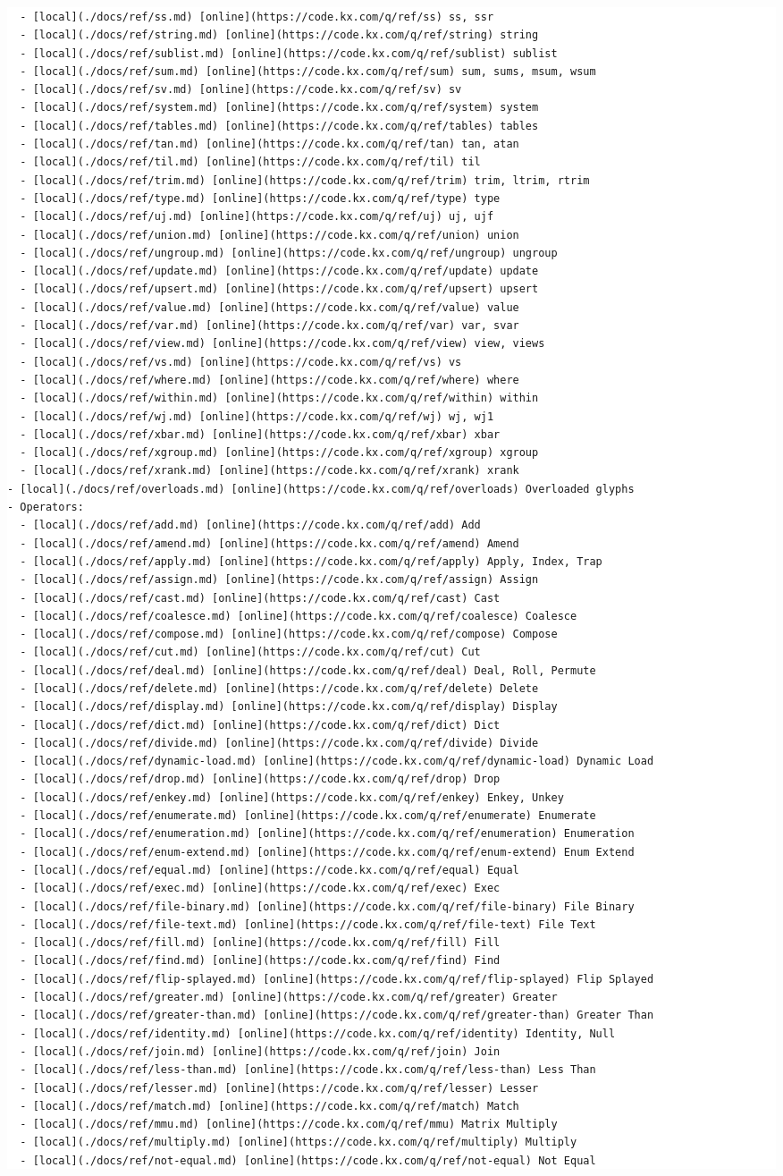       - [local](./docs/ref/ss.md) [online](https://code.kx.com/q/ref/ss) ss, ssr
      - [local](./docs/ref/string.md) [online](https://code.kx.com/q/ref/string) string
      - [local](./docs/ref/sublist.md) [online](https://code.kx.com/q/ref/sublist) sublist
      - [local](./docs/ref/sum.md) [online](https://code.kx.com/q/ref/sum) sum, sums, msum, wsum
      - [local](./docs/ref/sv.md) [online](https://code.kx.com/q/ref/sv) sv
      - [local](./docs/ref/system.md) [online](https://code.kx.com/q/ref/system) system
      - [local](./docs/ref/tables.md) [online](https://code.kx.com/q/ref/tables) tables
      - [local](./docs/ref/tan.md) [online](https://code.kx.com/q/ref/tan) tan, atan
      - [local](./docs/ref/til.md) [online](https://code.kx.com/q/ref/til) til
      - [local](./docs/ref/trim.md) [online](https://code.kx.com/q/ref/trim) trim, ltrim, rtrim
      - [local](./docs/ref/type.md) [online](https://code.kx.com/q/ref/type) type
      - [local](./docs/ref/uj.md) [online](https://code.kx.com/q/ref/uj) uj, ujf
      - [local](./docs/ref/union.md) [online](https://code.kx.com/q/ref/union) union
      - [local](./docs/ref/ungroup.md) [online](https://code.kx.com/q/ref/ungroup) ungroup
      - [local](./docs/ref/update.md) [online](https://code.kx.com/q/ref/update) update
      - [local](./docs/ref/upsert.md) [online](https://code.kx.com/q/ref/upsert) upsert
      - [local](./docs/ref/value.md) [online](https://code.kx.com/q/ref/value) value
      - [local](./docs/ref/var.md) [online](https://code.kx.com/q/ref/var) var, svar
      - [local](./docs/ref/view.md) [online](https://code.kx.com/q/ref/view) view, views
      - [local](./docs/ref/vs.md) [online](https://code.kx.com/q/ref/vs) vs
      - [local](./docs/ref/where.md) [online](https://code.kx.com/q/ref/where) where
      - [local](./docs/ref/within.md) [online](https://code.kx.com/q/ref/within) within
      - [local](./docs/ref/wj.md) [online](https://code.kx.com/q/ref/wj) wj, wj1
      - [local](./docs/ref/xbar.md) [online](https://code.kx.com/q/ref/xbar) xbar
      - [local](./docs/ref/xgroup.md) [online](https://code.kx.com/q/ref/xgroup) xgroup
      - [local](./docs/ref/xrank.md) [online](https://code.kx.com/q/ref/xrank) xrank
    - [local](./docs/ref/overloads.md) [online](https://code.kx.com/q/ref/overloads) Overloaded glyphs
    - Operators:
      - [local](./docs/ref/add.md) [online](https://code.kx.com/q/ref/add) Add
      - [local](./docs/ref/amend.md) [online](https://code.kx.com/q/ref/amend) Amend
      - [local](./docs/ref/apply.md) [online](https://code.kx.com/q/ref/apply) Apply, Index, Trap
      - [local](./docs/ref/assign.md) [online](https://code.kx.com/q/ref/assign) Assign
      - [local](./docs/ref/cast.md) [online](https://code.kx.com/q/ref/cast) Cast
      - [local](./docs/ref/coalesce.md) [online](https://code.kx.com/q/ref/coalesce) Coalesce
      - [local](./docs/ref/compose.md) [online](https://code.kx.com/q/ref/compose) Compose
      - [local](./docs/ref/cut.md) [online](https://code.kx.com/q/ref/cut) Cut
      - [local](./docs/ref/deal.md) [online](https://code.kx.com/q/ref/deal) Deal, Roll, Permute
      - [local](./docs/ref/delete.md) [online](https://code.kx.com/q/ref/delete) Delete
      - [local](./docs/ref/display.md) [online](https://code.kx.com/q/ref/display) Display
      - [local](./docs/ref/dict.md) [online](https://code.kx.com/q/ref/dict) Dict
      - [local](./docs/ref/divide.md) [online](https://code.kx.com/q/ref/divide) Divide
      - [local](./docs/ref/dynamic-load.md) [online](https://code.kx.com/q/ref/dynamic-load) Dynamic Load
      - [local](./docs/ref/drop.md) [online](https://code.kx.com/q/ref/drop) Drop
      - [local](./docs/ref/enkey.md) [online](https://code.kx.com/q/ref/enkey) Enkey, Unkey
      - [local](./docs/ref/enumerate.md) [online](https://code.kx.com/q/ref/enumerate) Enumerate
      - [local](./docs/ref/enumeration.md) [online](https://code.kx.com/q/ref/enumeration) Enumeration
      - [local](./docs/ref/enum-extend.md) [online](https://code.kx.com/q/ref/enum-extend) Enum Extend
      - [local](./docs/ref/equal.md) [online](https://code.kx.com/q/ref/equal) Equal
      - [local](./docs/ref/exec.md) [online](https://code.kx.com/q/ref/exec) Exec
      - [local](./docs/ref/file-binary.md) [online](https://code.kx.com/q/ref/file-binary) File Binary
      - [local](./docs/ref/file-text.md) [online](https://code.kx.com/q/ref/file-text) File Text
      - [local](./docs/ref/fill.md) [online](https://code.kx.com/q/ref/fill) Fill
      - [local](./docs/ref/find.md) [online](https://code.kx.com/q/ref/find) Find
      - [local](./docs/ref/flip-splayed.md) [online](https://code.kx.com/q/ref/flip-splayed) Flip Splayed
      - [local](./docs/ref/greater.md) [online](https://code.kx.com/q/ref/greater) Greater
      - [local](./docs/ref/greater-than.md) [online](https://code.kx.com/q/ref/greater-than) Greater Than
      - [local](./docs/ref/identity.md) [online](https://code.kx.com/q/ref/identity) Identity, Null
      - [local](./docs/ref/join.md) [online](https://code.kx.com/q/ref/join) Join
      - [local](./docs/ref/less-than.md) [online](https://code.kx.com/q/ref/less-than) Less Than
      - [local](./docs/ref/lesser.md) [online](https://code.kx.com/q/ref/lesser) Lesser
      - [local](./docs/ref/match.md) [online](https://code.kx.com/q/ref/match) Match
      - [local](./docs/ref/mmu.md) [online](https://code.kx.com/q/ref/mmu) Matrix Multiply
      - [local](./docs/ref/multiply.md) [online](https://code.kx.com/q/ref/multiply) Multiply
      - [local](./docs/ref/not-equal.md) [online](https://code.kx.com/q/ref/not-equal) Not Equal